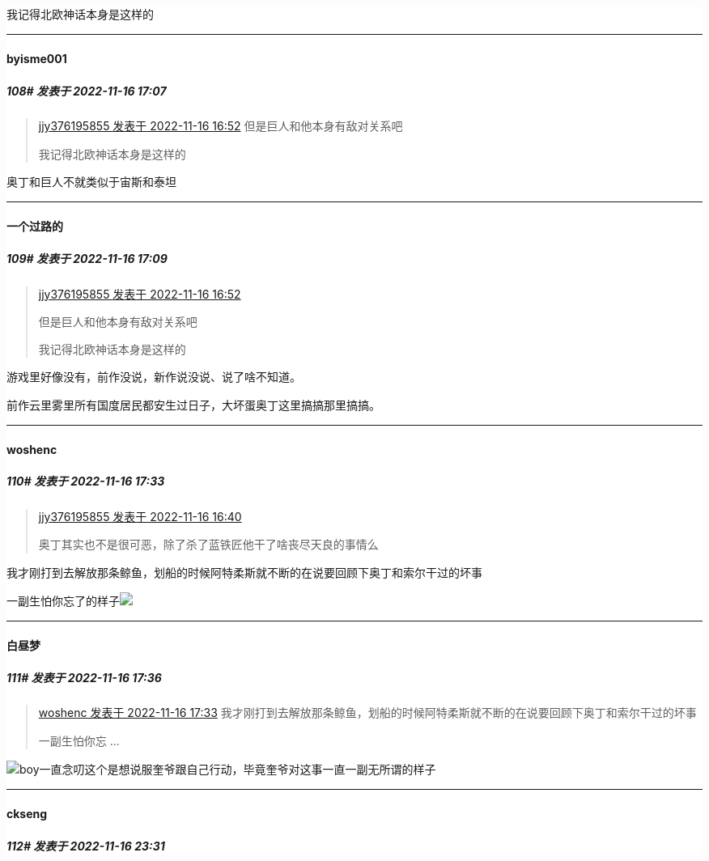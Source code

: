 我记得北欧神话本身是这样的



*****

####  byisme001  
##### 108#       发表于 2022-11-16 17:07

<blockquote><a href="httphttps://bbs.saraba1st.com/2b/forum.php?mod=redirect&amp;goto=findpost&amp;pid=58463578&amp;ptid=2105092" target="_blank">jjy376195855 发表于 2022-11-16 16:52</a>
但是巨人和他本身有敌对关系吧

我记得北欧神话本身是这样的</blockquote>
奥丁和巨人不就类似于宙斯和泰坦

*****

####  一个过路的  
##### 109#       发表于 2022-11-16 17:09

<blockquote><a href="httphttps://bbs.saraba1st.com/2b/forum.php?mod=redirect&amp;goto=findpost&amp;pid=58463578&amp;ptid=2105092" target="_blank">jjy376195855 发表于 2022-11-16 16:52</a>

但是巨人和他本身有敌对关系吧

我记得北欧神话本身是这样的</blockquote>
游戏里好像没有，前作没说，新作说没说、说了啥不知道。

前作云里雾里所有国度居民都安生过日子，大坏蛋奥丁这里搞搞那里搞搞。



*****

####  woshenc  
##### 110#       发表于 2022-11-16 17:33

<blockquote><a href="httphttps://bbs.saraba1st.com/2b/forum.php?mod=redirect&amp;goto=findpost&amp;pid=58463338&amp;ptid=2105092" target="_blank">jjy376195855 发表于 2022-11-16 16:40</a>

奥丁其实也不是很可恶，除了杀了蓝铁匠他干了啥丧尽天良的事情么</blockquote>
我才刚打到去解放那条鲸鱼，划船的时候阿特柔斯就不断的在说要回顾下奥丁和索尔干过的坏事

一副生怕你忘了的样子<img src="https://static.saraba1st.com/image/smiley/face2017/003.png" referrerpolicy="no-referrer">

*****

####  白昼梦  
##### 111#       发表于 2022-11-16 17:36

<blockquote><a href="httphttps://bbs.saraba1st.com/2b/forum.php?mod=redirect&amp;goto=findpost&amp;pid=58464220&amp;ptid=2105092" target="_blank">woshenc 发表于 2022-11-16 17:33</a>
我才刚打到去解放那条鲸鱼，划船的时候阿特柔斯就不断的在说要回顾下奥丁和索尔干过的坏事

一副生怕你忘 ...</blockquote>
<img src="https://static.saraba1st.com/image/smiley/face2017/067.png" referrerpolicy="no-referrer">boy一直念叨这个是想说服奎爷跟自己行动，毕竟奎爷对这事一直一副无所谓的样子



*****

####  ckseng  
##### 112#       发表于 2022-11-16 23:31

